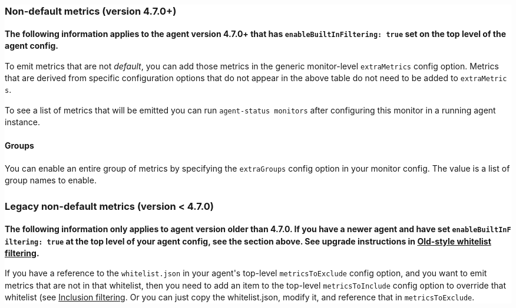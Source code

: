 

### Non-default metrics (version 4.7.0+)

**The following information applies to the agent version 4.7.0+ that has
`enableBuiltInFiltering: true` set on the top level of the agent config.**

To emit metrics that are not _default_, you can add those metrics in the
generic monitor-level `extraMetrics` config option.  Metrics that are derived
from specific configuration options that do not appear in the above table do
not need to be added to `extraMetrics`.

To see a list of metrics that will be emitted you can run `agent-status
monitors` after configuring this monitor in a running agent instance.


#### Groups
You can enable an entire group of metrics by specifying the `extraGroups` config
option in your monitor config.  The value is a list of group names to enable.

### Legacy non-default metrics (version < 4.7.0)

**The following information only applies to agent version older than 4.7.0. If
you have a newer agent and have set `enableBuiltInFiltering: true` at the top
level of your agent config, see the section above. See upgrade instructions in
[Old-style whitelist filtering](../legacy-filtering.md#old-style-whitelist-filtering).**

If you have a reference to the `whitelist.json` in your agent's top-level
`metricsToExclude` config option, and you want to emit metrics that are not in
that whitelist, then you need to add an item to the top-level
`metricsToInclude` config option to override that whitelist (see [Inclusion
filtering](../legacy-filtering.md#inclusion-filtering).  Or you can just
copy the whitelist.json, modify it, and reference that in `metricsToExclude`.



